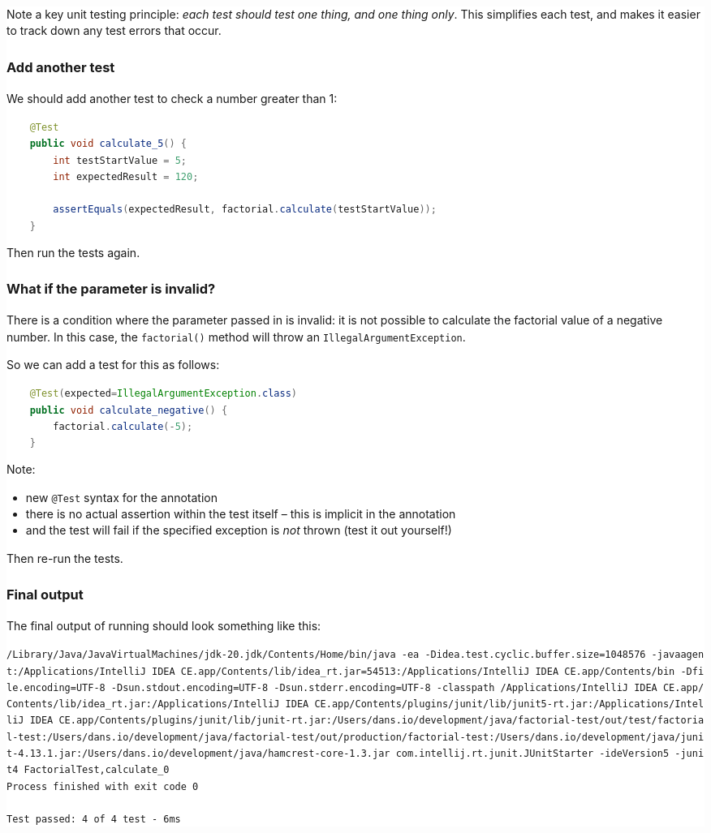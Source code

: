 Note a key unit testing principle: _each test should test one thing, and one thing only_. This simplifies each test, and makes it easier to track down any test errors that occur.

### Add another test

We should add another test to check a number greater than 1:

```java
    @Test
    public void calculate_5() {
        int testStartValue = 5;
        int expectedResult = 120;

        assertEquals(expectedResult, factorial.calculate(testStartValue));
    }
```

Then run the tests again.

### What if the parameter is invalid?

There is a condition where the parameter passed in is invalid: it is not possible to calculate the factorial value of a negative number. In this case, the `factorial()` method will throw an `IllegalArgumentException`.

So we can add a test for this as follows:

```java
    @Test(expected=IllegalArgumentException.class)
    public void calculate_negative() {
        factorial.calculate(-5);
    }
```

Note:

- new `@Test` syntax for the annotation
- there is no actual assertion within the test itself – this is implicit in the annotation
- and the test will fail if the specified exception is _not_ thrown (test it out yourself!)

Then re-run the tests.

### Final output

The final output of running should look something like this:

```
/Library/Java/JavaVirtualMachines/jdk-20.jdk/Contents/Home/bin/java -ea -Didea.test.cyclic.buffer.size=1048576 -javaagent:/Applications/IntelliJ IDEA CE.app/Contents/lib/idea_rt.jar=54513:/Applications/IntelliJ IDEA CE.app/Contents/bin -Dfile.encoding=UTF-8 -Dsun.stdout.encoding=UTF-8 -Dsun.stderr.encoding=UTF-8 -classpath /Applications/IntelliJ IDEA CE.app/Contents/lib/idea_rt.jar:/Applications/IntelliJ IDEA CE.app/Contents/plugins/junit/lib/junit5-rt.jar:/Applications/IntelliJ IDEA CE.app/Contents/plugins/junit/lib/junit-rt.jar:/Users/dans.io/development/java/factorial-test/out/test/factorial-test:/Users/dans.io/development/java/factorial-test/out/production/factorial-test:/Users/dans.io/development/java/junit-4.13.1.jar:/Users/dans.io/development/java/hamcrest-core-1.3.jar com.intellij.rt.junit.JUnitStarter -ideVersion5 -junit4 FactorialTest,calculate_0
Process finished with exit code 0

Test passed: 4 of 4 test - 6ms
```
